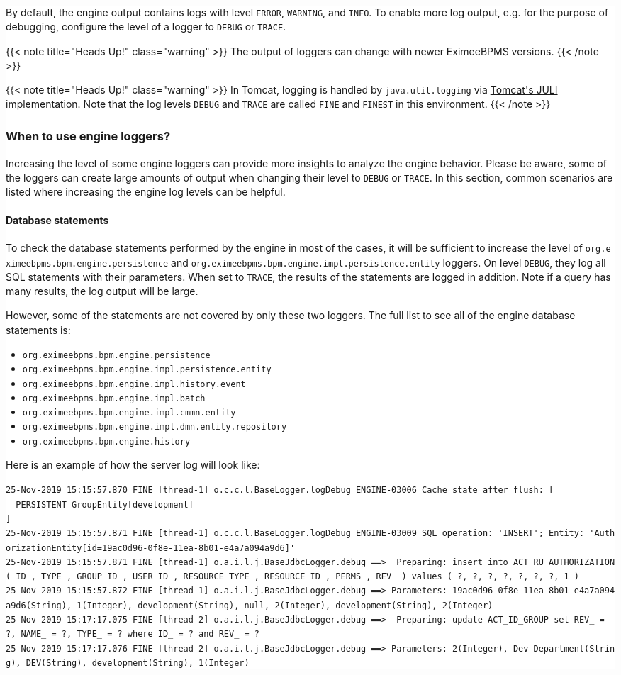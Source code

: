 By default, the engine output contains logs with level `ERROR`, `WARNING`, and `INFO`. To enable more log output, e.g. for the purpose of debugging, configure the level of a logger to `DEBUG` or `TRACE`.

{{< note title="Heads Up!" class="warning" >}}
The output of loggers can change with newer EximeeBPMS versions.
{{< /note >}}

{{< note title="Heads Up!" class="warning" >}}
In Tomcat, logging is handled by `java.util.logging` via [Tomcat's JULI](https://tomcat.apache.org/tomcat-9.0-doc/logging.html) implementation. Note that the log levels `DEBUG` and `TRACE` are called `FINE` and `FINEST` in this environment.
{{< /note >}}

### When to use engine loggers?

Increasing the level of some engine loggers can provide more insights to analyze the engine behavior.
Please be aware, some of the loggers can create large amounts of output when changing their level to `DEBUG` or `TRACE`.
In this section, common scenarios are listed where increasing the engine log levels can be helpful.

#### Database statements

To check the database statements performed by the engine in most of the cases, it will be sufficient to increase the level of `org.eximeebpms.bpm.engine.persistence` and `org.eximeebpms.bpm.engine.impl.persistence.entity` loggers.
On level `DEBUG`, they log all SQL statements with their parameters. When set to `TRACE`, the results of the statements are logged in addition. Note if a query has many results, the log output will be large.

However, some of the statements are not covered by only these two loggers. The full list to see all of the engine database statements is:

* `org.eximeebpms.bpm.engine.persistence`
* `org.eximeebpms.bpm.engine.impl.persistence.entity`
* `org.eximeebpms.bpm.engine.impl.history.event`
* `org.eximeebpms.bpm.engine.impl.batch`
* `org.eximeebpms.bpm.engine.impl.cmmn.entity`
* `org.eximeebpms.bpm.engine.impl.dmn.entity.repository`
* `org.eximeebpms.bpm.engine.history`

Here is an example of how the server log will look like:

```plaintext
25-Nov-2019 15:15:57.870 FINE [thread-1] o.c.c.l.BaseLogger.logDebug ENGINE-03006 Cache state after flush: [
  PERSISTENT GroupEntity[development]
]
25-Nov-2019 15:15:57.871 FINE [thread-1] o.c.c.l.BaseLogger.logDebug ENGINE-03009 SQL operation: 'INSERT'; Entity: 'AuthorizationEntity[id=19ac0d96-0f8e-11ea-8b01-e4a7a094a9d6]'
25-Nov-2019 15:15:57.871 FINE [thread-1] o.a.i.l.j.BaseJdbcLogger.debug ==>  Preparing: insert into ACT_RU_AUTHORIZATION ( ID_, TYPE_, GROUP_ID_, USER_ID_, RESOURCE_TYPE_, RESOURCE_ID_, PERMS_, REV_ ) values ( ?, ?, ?, ?, ?, ?, ?, 1 )
25-Nov-2019 15:15:57.872 FINE [thread-1] o.a.i.l.j.BaseJdbcLogger.debug ==> Parameters: 19ac0d96-0f8e-11ea-8b01-e4a7a094a9d6(String), 1(Integer), development(String), null, 2(Integer), development(String), 2(Integer)
25-Nov-2019 15:17:17.075 FINE [thread-2] o.a.i.l.j.BaseJdbcLogger.debug ==>  Preparing: update ACT_ID_GROUP set REV_ = ?, NAME_ = ?, TYPE_ = ? where ID_ = ? and REV_ = ?
25-Nov-2019 15:17:17.076 FINE [thread-2] o.a.i.l.j.BaseJdbcLogger.debug ==> Parameters: 2(Integer), Dev-Department(String), DEV(String), development(String), 1(Integer)
```


[slf4j]: http://www.slf4j.org/
[log4j]: http://logging.apache.org/log4j/
[logback]: http://logback.qos.ch/
[slf4j-backends]: http://www.slf4j.org/manual.html#projectDep